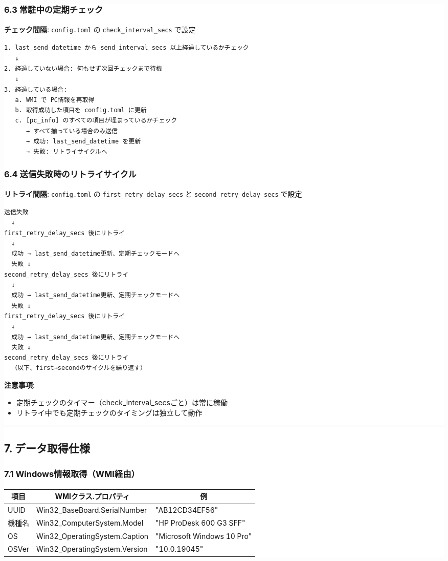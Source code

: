### 6.3 常駐中の定期チェック

**チェック間隔**: `config.toml` の `check_interval_secs` で設定

```
1. last_send_datetime から send_interval_secs 以上経過しているかチェック
   ↓
2. 経過していない場合: 何もせず次回チェックまで待機
   ↓
3. 経過している場合:
   a. WMI で PC情報を再取得
   b. 取得成功した項目を config.toml に更新
   c. [pc_info] のすべての項目が埋まっているかチェック
      → すべて揃っている場合のみ送信
      → 成功: last_send_datetime を更新
      → 失敗: リトライサイクルへ
```

### 6.4 送信失敗時のリトライサイクル

**リトライ間隔**: `config.toml` の `first_retry_delay_secs` と `second_retry_delay_secs` で設定

```
送信失敗
  ↓
first_retry_delay_secs 後にリトライ
  ↓
  成功 → last_send_datetime更新、定期チェックモードへ
  失敗 ↓
second_retry_delay_secs 後にリトライ
  ↓
  成功 → last_send_datetime更新、定期チェックモードへ
  失敗 ↓
first_retry_delay_secs 後にリトライ
  ↓
  成功 → last_send_datetime更新、定期チェックモードへ
  失敗 ↓
second_retry_delay_secs 後にリトライ
  （以下、first→secondのサイクルを繰り返す）
```

**注意事項**:
- 定期チェックのタイマー（check_interval_secsごと）は常に稼働
- リトライ中でも定期チェックのタイミングは独立して動作

---

## 7. データ取得仕様

### 7.1 Windows情報取得（WMI経由）

| 項目 | WMIクラス.プロパティ | 例 |
|------|---------------------|-----|
| UUID | Win32_BaseBoard.SerialNumber | "AB12CD34EF56" |
| 機種名 | Win32_ComputerSystem.Model | "HP ProDesk 600 G3 SFF" |
| OS | Win32_OperatingSystem.Caption | "Microsoft Windows 10 Pro" |
| OSVer | Win32_OperatingSystem.Version | "10.0.19045" |
